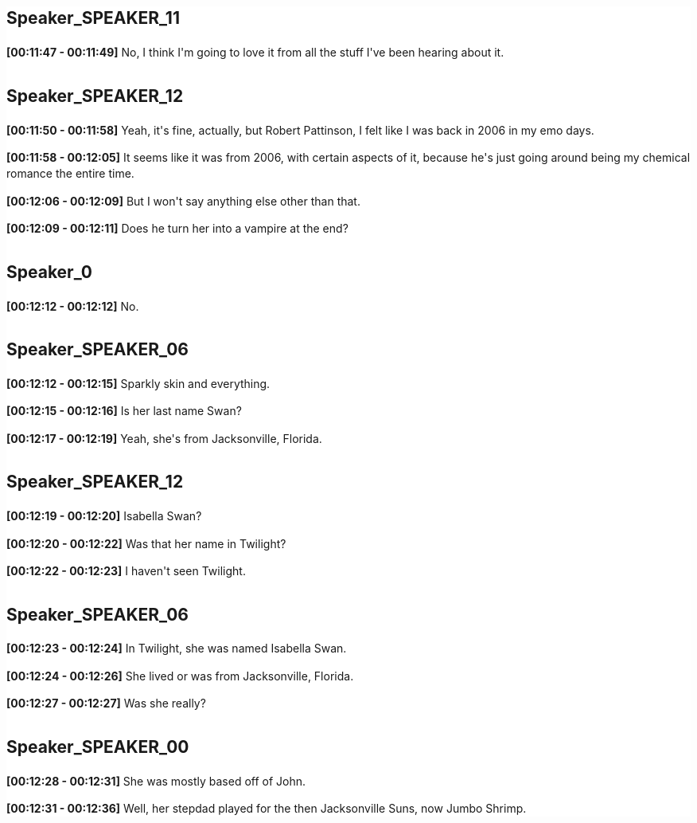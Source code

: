 ## Speaker_SPEAKER_11

**[00:11:47 - 00:11:49]** No, I think I'm going to love it from all the stuff I've been hearing about it.


## Speaker_SPEAKER_12

**[00:11:50 - 00:11:58]** Yeah, it's fine, actually, but Robert Pattinson, I felt like I was back in 2006 in my emo days.

**[00:11:58 - 00:12:05]** It seems like it was from 2006, with certain aspects of it, because he's just going around being my chemical romance the entire time.

**[00:12:06 - 00:12:09]** But I won't say anything else other than that.

**[00:12:09 - 00:12:11]** Does he turn her into a vampire at the end?


## Speaker_0

**[00:12:12 - 00:12:12]** No.


## Speaker_SPEAKER_06

**[00:12:12 - 00:12:15]** Sparkly skin and everything.

**[00:12:15 - 00:12:16]** Is her last name Swan?

**[00:12:17 - 00:12:19]** Yeah, she's from Jacksonville, Florida.


## Speaker_SPEAKER_12

**[00:12:19 - 00:12:20]** Isabella Swan?

**[00:12:20 - 00:12:22]** Was that her name in Twilight?

**[00:12:22 - 00:12:23]** I haven't seen Twilight.


## Speaker_SPEAKER_06

**[00:12:23 - 00:12:24]** In Twilight, she was named Isabella Swan.

**[00:12:24 - 00:12:26]** She lived or was from Jacksonville, Florida.

**[00:12:27 - 00:12:27]** Was she really?


## Speaker_SPEAKER_00

**[00:12:28 - 00:12:31]** She was mostly based off of John.

**[00:12:31 - 00:12:36]** Well, her stepdad played for the then Jacksonville Suns, now Jumbo Shrimp.
